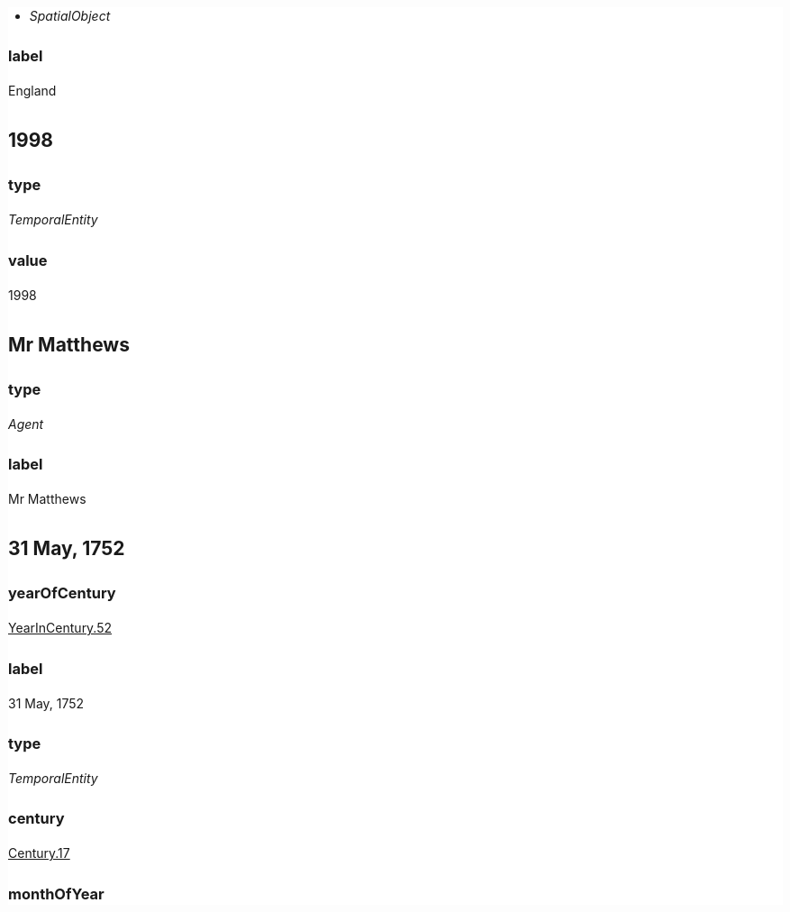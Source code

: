  - *SpatialObject*

### label


England

## 1998

### type


*TemporalEntity*

### value


1998

## Mr Matthews

### type


*Agent*

### label


Mr Matthews

## 31 May, 1752

### yearOfCentury


[YearInCentury.52](#YearInCentury.52)

### label


31 May, 1752

### type


*TemporalEntity*

### century


[Century.17](#Century.17)

### monthOfYear
